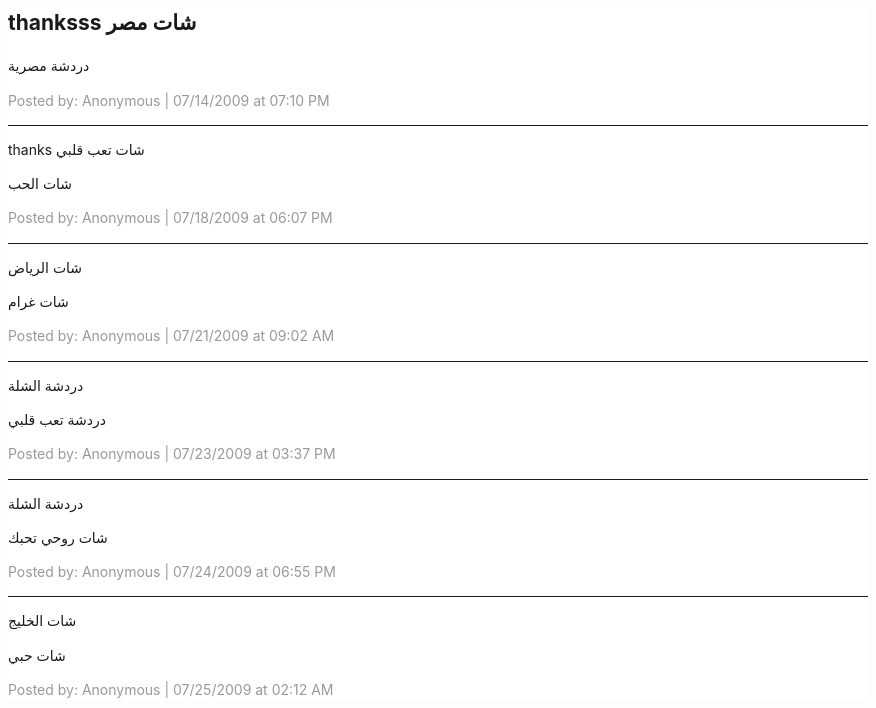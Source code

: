 
thanksss
شات مصر
--
دردشة مصرية

<span style="color:#999">Posted by: Anonymous | 07/14/2009 at 07:10 PM</span>

---

thanks 
شات تعب قلبي

شات الحب

<span style="color:#999">Posted by: Anonymous | 07/18/2009 at 06:07 PM</span>

---

شات الرياض 

شات غرام

<span style="color:#999">Posted by: Anonymous | 07/21/2009 at 09:02 AM</span>

---

دردشة الشلة 


دردشة تعب قلبي

<span style="color:#999">Posted by: Anonymous | 07/23/2009 at 03:37 PM</span>

---

دردشة الشلة


شات روحي تحبك

<span style="color:#999">Posted by: Anonymous | 07/24/2009 at 06:55 PM</span>

---

شات الخليج 

شات حبي

<span style="color:#999">Posted by: Anonymous | 07/25/2009 at 02:12 AM</span>
